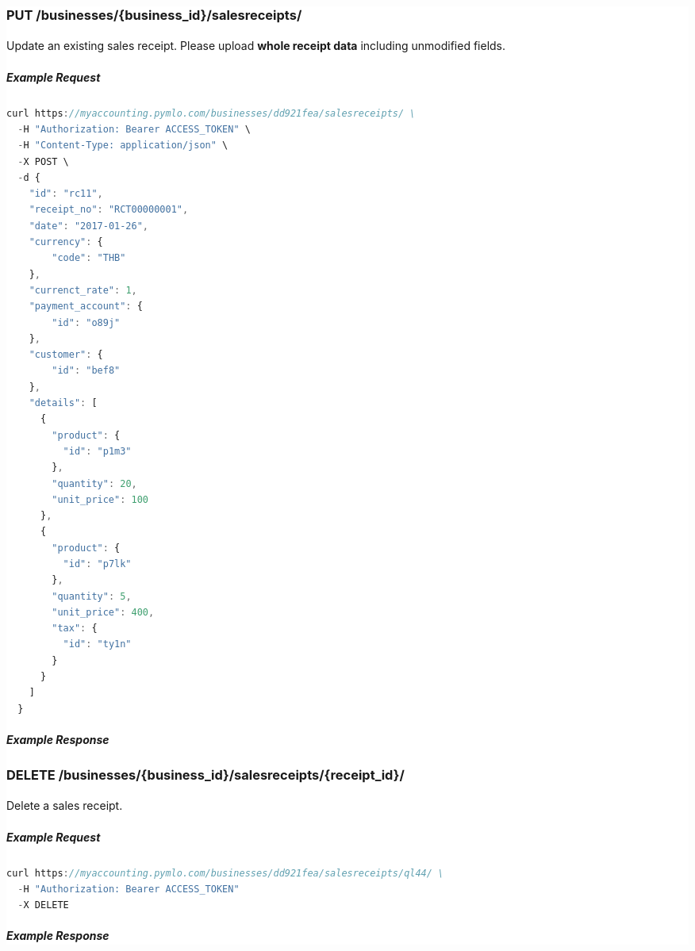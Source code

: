 
### PUT /businesses/{business_id}/salesreceipts/
Update an existing sales receipt. Please upload **whole receipt data** including unmodified fields. 

##### Example Request
```JavaScript
curl https://myaccounting.pymlo.com/businesses/dd921fea/salesreceipts/ \
  -H "Authorization: Bearer ACCESS_TOKEN" \
  -H "Content-Type: application/json" \
  -X POST \
  -d {
    "id": "rc11",
    "receipt_no": "RCT00000001",
    "date": "2017-01-26",
    "currency": {
        "code": "THB"
    },
    "currenct_rate": 1,
    "payment_account": {
        "id": "o89j"
    },
    "customer": {
        "id": "bef8"
    },
    "details": [
      {
        "product": {
          "id": "p1m3"
        },
        "quantity": 20,
        "unit_price": 100
      },
      {
        "product": {
          "id": "p7lk"
        },
        "quantity": 5,
        "unit_price": 400,
        "tax": {
          "id": "ty1n"
        }
      }
    ]
  }
```

##### Example Response


### DELETE /businesses/{business_id}/salesreceipts/{receipt_id}/
Delete a sales receipt.

##### Example Request
```JavaScript
curl https://myaccounting.pymlo.com/businesses/dd921fea/salesreceipts/ql44/ \
  -H "Authorization: Bearer ACCESS_TOKEN"
  -X DELETE
```

##### Example Response

